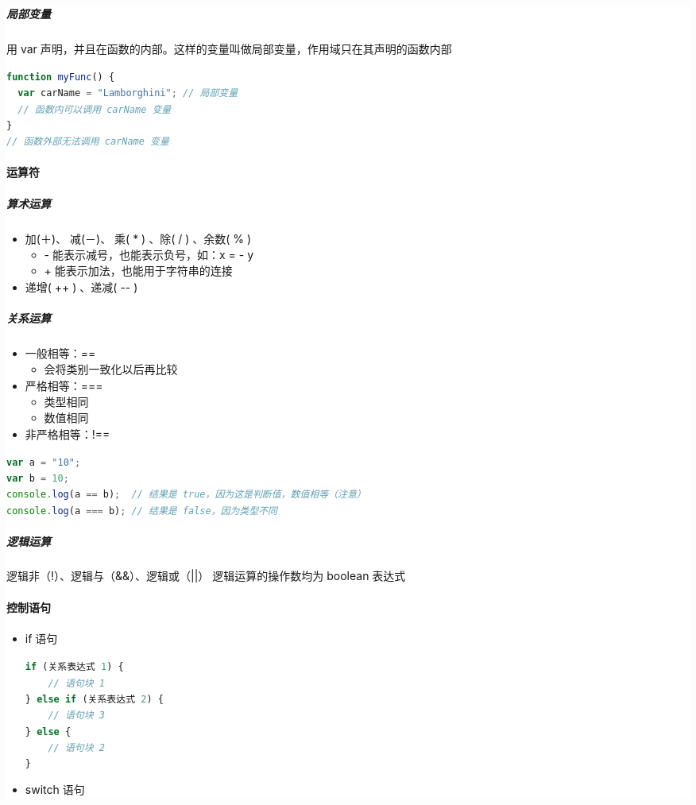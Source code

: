 ##### 局部变量

用 var 声明，并且在函数的内部。这样的变量叫做局部变量，作用域只在其声明的函数内部

```js
function myFunc() {
  var carName = "Lamborghini"; // 局部变量
  // 函数内可以调用 carName 变量
}
// 函数外部无法调用 carName 变量
```

#### 运算符

##### 算术运算

- 加(＋)、 减(－)、 乘( \* ) 、除( / ) 、余数( % )
  - \- 能表示减号，也能表示负号，如：x = - y
  - \+ 能表示加法，也能用于字符串的连接
- 递增( ++ ) 、递减( -- )

##### 关系运算

- 一般相等：==
  - 会将类别一致化以后再比较
- 严格相等：===
  - 类型相同
  - 数值相同
- 非严格相等：!==

```js
var a = "10";
var b = 10;
console.log(a == b);  // 结果是 true，因为这是判断值，数值相等（注意）
console.log(a === b); // 结果是 false，因为类型不同
```

##### 逻辑运算

逻辑非（!）、逻辑与（&&）、逻辑或（||）
逻辑运算的操作数均为 boolean 表达式

#### 控制语句

- if 语句

  ```js
  if (关系表达式 1) {
      // 语句块 1
  } else if (关系表达式 2) {
      // 语句块 3
  } else {
      // 语句块 2
  }
  ```
- switch 语句
